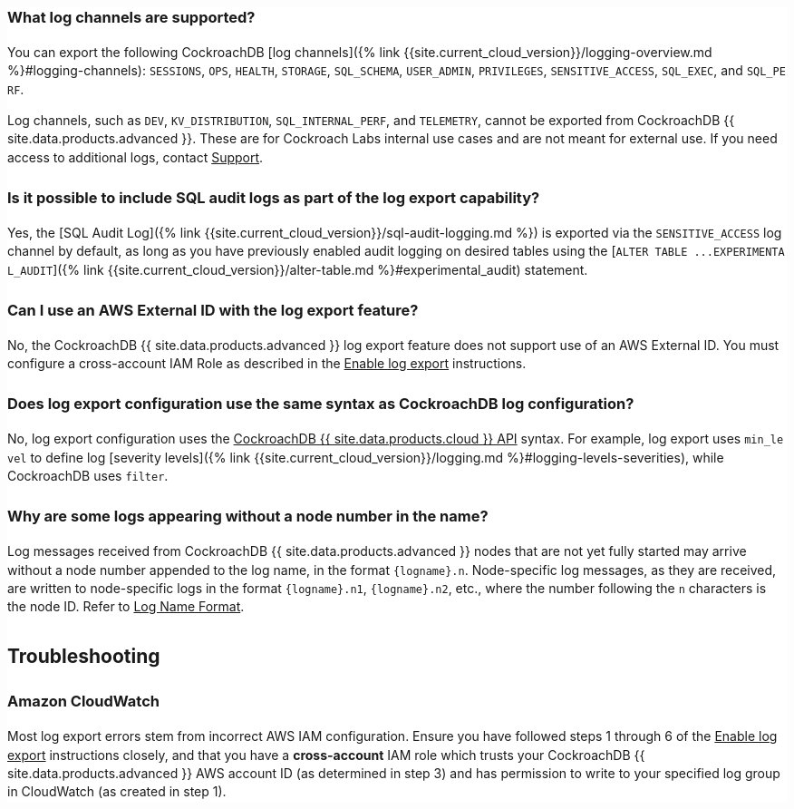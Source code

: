 ### What log channels are supported?

You can export the following CockroachDB [log channels]({% link {{site.current_cloud_version}}/logging-overview.md %}#logging-channels): `SESSIONS`, `OPS`, `HEALTH`, `STORAGE`, `SQL_SCHEMA`, `USER_ADMIN`, `PRIVILEGES`, `SENSITIVE_ACCESS`, `SQL_EXEC`, and `SQL_PERF`.

Log channels, such as `DEV`, `KV_DISTRIBUTION`, `SQL_INTERNAL_PERF`, and `TELEMETRY`, cannot be exported from CockroachDB {{ site.data.products.advanced }}. These are for Cockroach Labs internal use cases and are not meant for external use. If you need access to additional logs, contact [Support](https://support.cockroachlabs.com/hc/).

### Is it possible to include SQL audit logs as part of the log export capability?

Yes, the [SQL Audit Log]({% link {{site.current_cloud_version}}/sql-audit-logging.md %}) is exported via the `SENSITIVE_ACCESS` log channel by default, as long as you have previously enabled audit logging on desired tables using the [`ALTER TABLE ...EXPERIMENTAL_AUDIT`]({% link {{site.current_cloud_version}}/alter-table.md %}#experimental_audit) statement.

### Can I use an AWS External ID with the log export feature?

No, the CockroachDB {{ site.data.products.advanced }} log export feature does not support use of an AWS External ID. You must configure a cross-account IAM Role as described in the [Enable log export](#enable-log-export) instructions.

### Does log export configuration use the same syntax as CockroachDB log configuration?

No, log export configuration uses the [CockroachDB {{ site.data.products.cloud }} API](https://www.cockroachlabs.com/docs/api/cloud/v1.html#post-/api/v1/clusters/-cluster_id-/logexport) syntax. For example, log export uses `min_level` to define log [severity levels]({% link {{site.current_cloud_version}}/logging.md %}#logging-levels-severities), while CockroachDB uses `filter`.

### Why are some logs appearing without a node number in the name?

Log messages received from CockroachDB {{ site.data.products.advanced }} nodes that are not yet fully started may arrive without a node number appended to the log name, in the format `{logname}.n`. Node-specific log messages, as they are received, are written to node-specific logs in the format `{logname}.n1`, `{logname}.n2`, etc., where the number following the `n` characters is the node ID. Refer to [Log Name Format](#log-name-format).

## Troubleshooting

### Amazon CloudWatch

Most log export errors stem from incorrect AWS IAM configuration. Ensure you have followed steps 1 through 6 of the [Enable log export](#enable-log-export) instructions closely, and that you have a **cross-account** IAM role which trusts your CockroachDB {{ site.data.products.advanced }} AWS account ID (as determined in step 3) and has permission to write to your specified log group in CloudWatch (as created in step 1).
